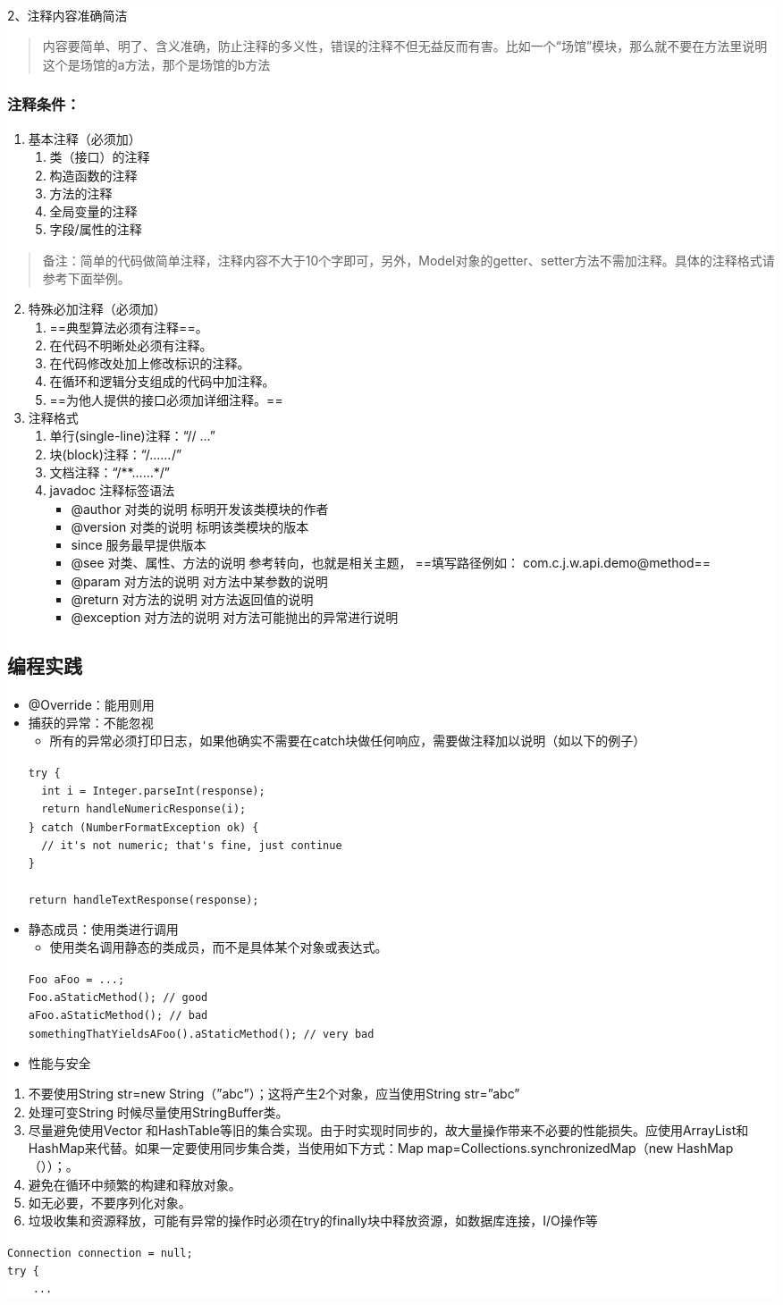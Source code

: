 2、注释内容准确简洁
> 内容要简单、明了、含义准确，防止注释的多义性，错误的注释不但无益反而有害。比如一个“场馆”模块，那么就不要在方法里说明这个是场馆的a方法，那个是场馆的b方法
### 注释条件：
1. 基本注释（必须加）  
    1. 类（接口）的注释
    2. 构造函数的注释
    3. 方法的注释
    4. 全局变量的注释
    5. 字段/属性的注释
> 备注：简单的代码做简单注释，注释内容不大于10个字即可，另外，Model对象的getter、setter方法不需加注释。具体的注释格式请参考下面举例。
2. 特殊必加注释（必须加）
    1. ==典型算法必须有注释==。
    2. 在代码不明晰处必须有注释。
    3. 在代码修改处加上修改标识的注释。
    4. 在循环和逻辑分支组成的代码中加注释。
    5. ==为他人提供的接口必须加详细注释。==
3. 注释格式
    1. 单行(single-line)注释：“// ...”
    2. 块(block)注释：“/*……*/”
    3. 文档注释：“/**……*/”
    4. javadoc 注释标签语法
        - @author   对类的说明 标明开发该类模块的作者
        - @version   对类的说明 标明该类模块的版本
        - since 服务最早提供版本
        - @see     对类、属性、方法的说明 参考转向，也就是相关主题， ==填写路径例如： com.c.j.w.api.demo@method==
        - @param    对方法的说明 对方法中某参数的说明
        - @return   对方法的说明 对方法返回值的说明
        - @exception  对方法的说明 对方法可能抛出的异常进行说明

## 编程实践
- @Override：能用则用
- 捕获的异常：不能忽视
    - 所有的异常必须打印日志，如果他确实不需要在catch块做任何响应，需要做注释加以说明（如以下的例子）
    ```
    try {
      int i = Integer.parseInt(response);
      return handleNumericResponse(i);
    } catch (NumberFormatException ok) {
      // it's not numeric; that's fine, just continue
    }
    
    return handleTextResponse(response);
    ```
- 静态成员：使用类进行调用
    - 使用类名调用静态的类成员，而不是具体某个对象或表达式。
    ```
    Foo aFoo = ...;
    Foo.aStaticMethod(); // good
    aFoo.aStaticMethod(); // bad
    somethingThatYieldsAFoo().aStaticMethod(); // very bad
    ```
- 性能与安全
1. 不要使用String str=new String（”abc”）；这将产生2个对象，应当使用String str=”abc”
2. 处理可变String 时候尽量使用StringBuffer类。
3. 尽量避免使用Vector 和HashTable等旧的集合实现。由于时实现时同步的，故大量操作带来不必要的性能损失。应使用ArrayList和HashMap来代替。如果一定要使用同步集合类，当使用如下方式：Map map=Collections.synchronizedMap（new HashMap（））；。
4. 避免在循环中频繁的构建和释放对象。
5. 如无必要，不要序列化对象。
6. 垃圾收集和资源释放，可能有异常的操作时必须在try的finally块中释放资源，如数据库连接，I/O操作等
```
Connection connection = null;
try {
    ...
```